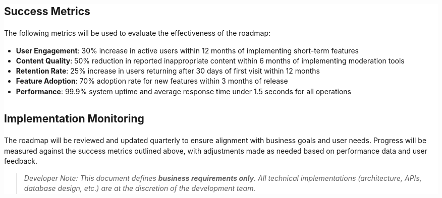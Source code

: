 ## Success Metrics

The following metrics will be used to evaluate the effectiveness of the roadmap:

- **User Engagement**: 30% increase in active users within 12 months of implementing short-term features
- **Content Quality**: 50% reduction in reported inappropriate content within 6 months of implementing moderation tools
- **Retention Rate**: 25% increase in users returning after 30 days of first visit within 12 months
- **Feature Adoption**: 70% adoption rate for new features within 3 months of release
- **Performance**: 99.9% system uptime and average response time under 1.5 seconds for all operations

## Implementation Monitoring

The roadmap will be reviewed and updated quarterly to ensure alignment with business goals and user needs. Progress will be measured against the success metrics outlined above, with adjustments made as needed based on performance data and user feedback.

> *Developer Note: This document defines **business requirements only**. All technical implementations (architecture, APIs, database design, etc.) are at the discretion of the development team.*